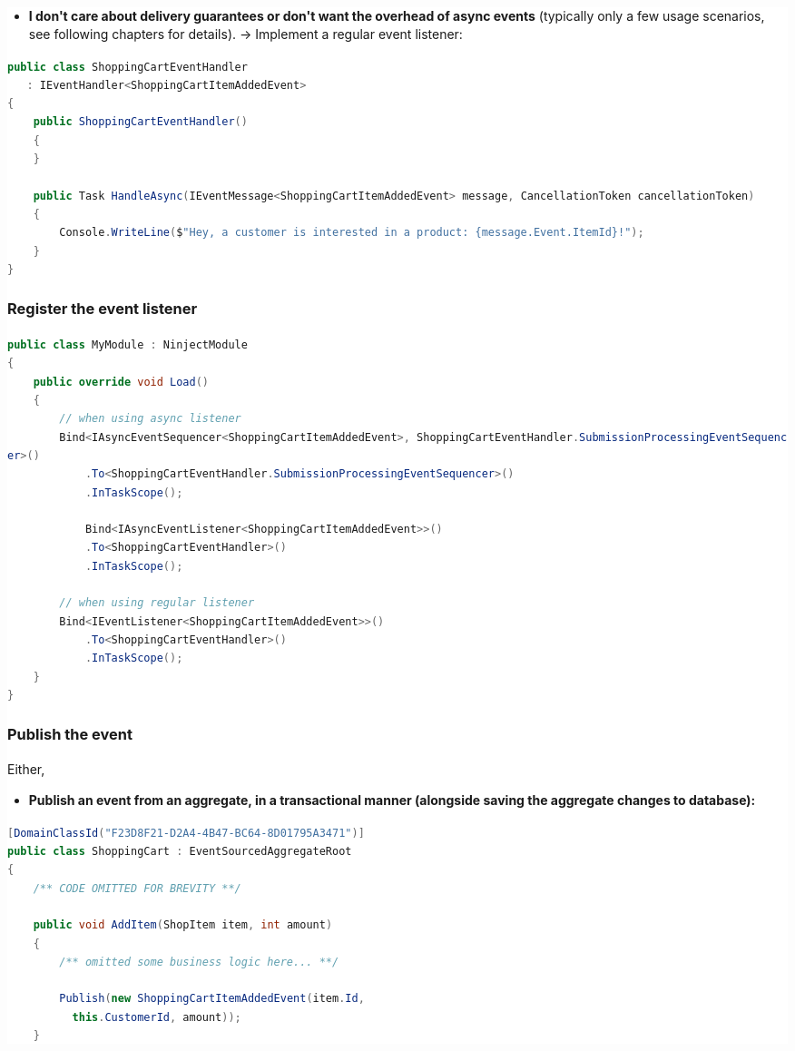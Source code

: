 * **I don't care about delivery guarantees or don't want the overhead of async events** \(typically only a few usage scenarios, see following chapters for details\). → Implement a regular event listener:

```csharp
public class ShoppingCartEventHandler
   : IEventHandler<ShoppingCartItemAddedEvent>
{
	public ShoppingCartEventHandler()
	{
	}
	
	public Task HandleAsync(IEventMessage<ShoppingCartItemAddedEvent> message, CancellationToken cancellationToken)
	{
		Console.WriteLine($"Hey, a customer is interested in a product: {message.Event.ItemId}!");
	}
}
```

### Register the event listener

```csharp
public class MyModule : NinjectModule
{
    public override void Load()
    {
        // when using async listener
        Bind<IAsyncEventSequencer<ShoppingCartItemAddedEvent>, ShoppingCartEventHandler.SubmissionProcessingEventSequencer>()
            .To<ShoppingCartEventHandler.SubmissionProcessingEventSequencer>()
            .InTaskScope();

            Bind<IAsyncEventListener<ShoppingCartItemAddedEvent>>()
            .To<ShoppingCartEventHandler>()
            .InTaskScope();
        
        // when using regular listener
        Bind<IEventListener<ShoppingCartItemAddedEvent>>()
            .To<ShoppingCartEventHandler>()
            .InTaskScope();
    }
}
```

### Publish the event

Either,

* **Publish an event from an aggregate, in a transactional manner \(alongside saving the aggregate changes to database\):**

```csharp
[DomainClassId("F23D8F21-D2A4-4B47-BC64-8D01795A3471")]
public class ShoppingCart : EventSourcedAggregateRoot
{
    /** CODE OMITTED FOR BREVITY **/

    public void AddItem(ShopItem item, int amount)
    {
        /** omitted some business logic here... **/
        
        Publish(new ShoppingCartItemAddedEvent(item.Id,
          this.CustomerId, amount));
    }

```
